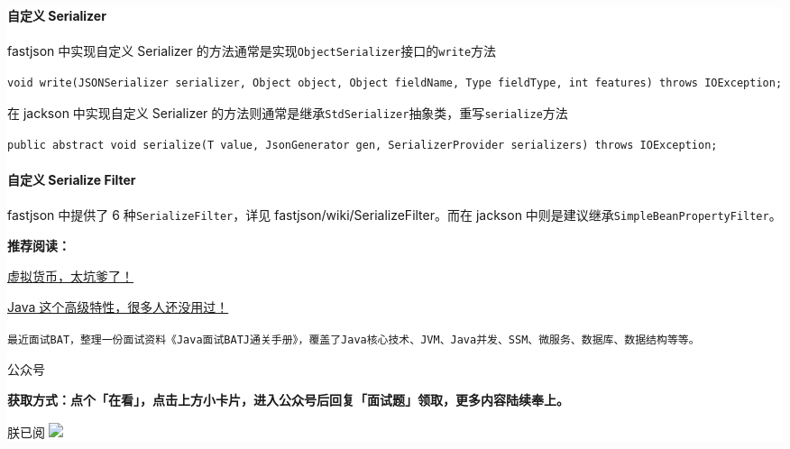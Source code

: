 #### 自定义 Serializer

fastjson 中实现自定义 Serializer 的方法通常是实现`ObjectSerializer`接口的`write`方法

```
void write(JSONSerializer serializer, Object object, Object fieldName, Type fieldType, int features) throws IOException;
```

在 jackson 中实现自定义 Serializer 的方法则通常是继承`StdSerializer`抽象类，重写`serialize`方法

```
public abstract void serialize(T value, JsonGenerator gen, SerializerProvider serializers) throws IOException;
```

#### 自定义 Serialize Filter

fastjson 中提供了 6 种`SerializeFilter`，详见 fastjson/wiki/SerializeFilter。而在 jackson 中则是建议继承`SimpleBeanPropertyFilter`。

<END>

**推荐阅读：**

[虚拟货币，太坑爹了！](http://mp.weixin.qq.com/s?__biz=MzUyNDkzNzczNQ==&mid=2247507723&idx=1&sn=96a32fa40e0080ad5b98c07fc72ab593&chksm=fa272063cd50a975a6557cca3e2d685e7457313044d53b0be41418db931f5806916698fc6d13&scene=21#wechat_redirect)

[Java 这个高级特性，很多人还没用过！](http://mp.weixin.qq.com/s?__biz=MzUyNDkzNzczNQ==&mid=2247507723&idx=2&sn=c42a8e32c2a4b8ee663c21e9024dba49&chksm=fa272063cd50a975f8a1429b0e8ce733f2fd9875ea6e18d53ab49356fbc18679c5da2757c823&scene=21#wechat_redirect)

```
最近面试BAT，整理一份面试资料《Java面试BATJ通关手册》，覆盖了Java核心技术、JVM、Java并发、SSM、微服务、数据库、数据结构等等。
```

公众号

**获取方式：点个「****在看****」，**点击上方小卡片，进入公众号后**回复「****面试题****」领取，更多内容陆续奉上。**

朕已阅 ![](https://mmbiz.qpic.cn/mmbiz_gif/b96CibCt70iaa8r7PJoyAtlfHAKe8RosE3wYVKBac55p1HPBJHZS42ywnG4yYtD3jo9A9e5kawBZs4IE6R1C4wibw/640?wx_fmt=gif)